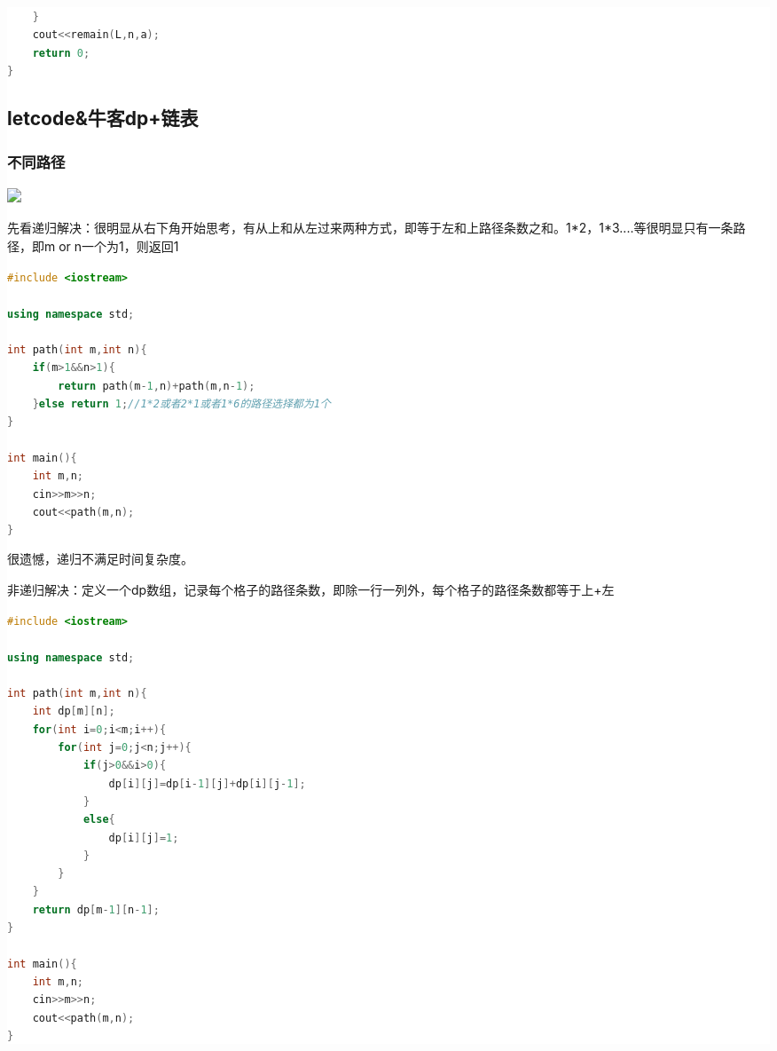 ```cpp
	}
	cout<<remain(L,n,a);
	return 0;
} 
```





## letcode&牛客dp+链表

### 不同路径

![](https://typora-202017030217.oss-cn-beijing.aliyuncs.com/typora/image-20240301105643910.png)

先看递归解决：很明显从右下角开始思考，有从上和从左过来两种方式，即等于左和上路径条数之和。1\*2，1\*3....等很明显只有一条路径，即m or n一个为1，则返回1

```cpp
#include <iostream>

using namespace std;

int path(int m,int n){
	if(m>1&&n>1){
		return path(m-1,n)+path(m,n-1);
	}else return 1;//1*2或者2*1或者1*6的路径选择都为1个 
}

int main(){
	int m,n;
	cin>>m>>n;
	cout<<path(m,n);
}
```

很遗憾，递归不满足时间复杂度。

非递归解决：定义一个dp数组，记录每个格子的路径条数，即除一行一列外，每个格子的路径条数都等于上+左

```cpp
#include <iostream>

using namespace std;

int path(int m,int n){
    int dp[m][n];
    for(int i=0;i<m;i++){
        for(int j=0;j<n;j++){
        	if(j>0&&i>0){
        		dp[i][j]=dp[i-1][j]+dp[i][j-1];
    		}
            else{
                dp[i][j]=1;
            }
        }
    }
    return dp[m-1][n-1];
}

int main(){
	int m,n;
	cin>>m>>n;
	cout<<path(m,n);
}

```